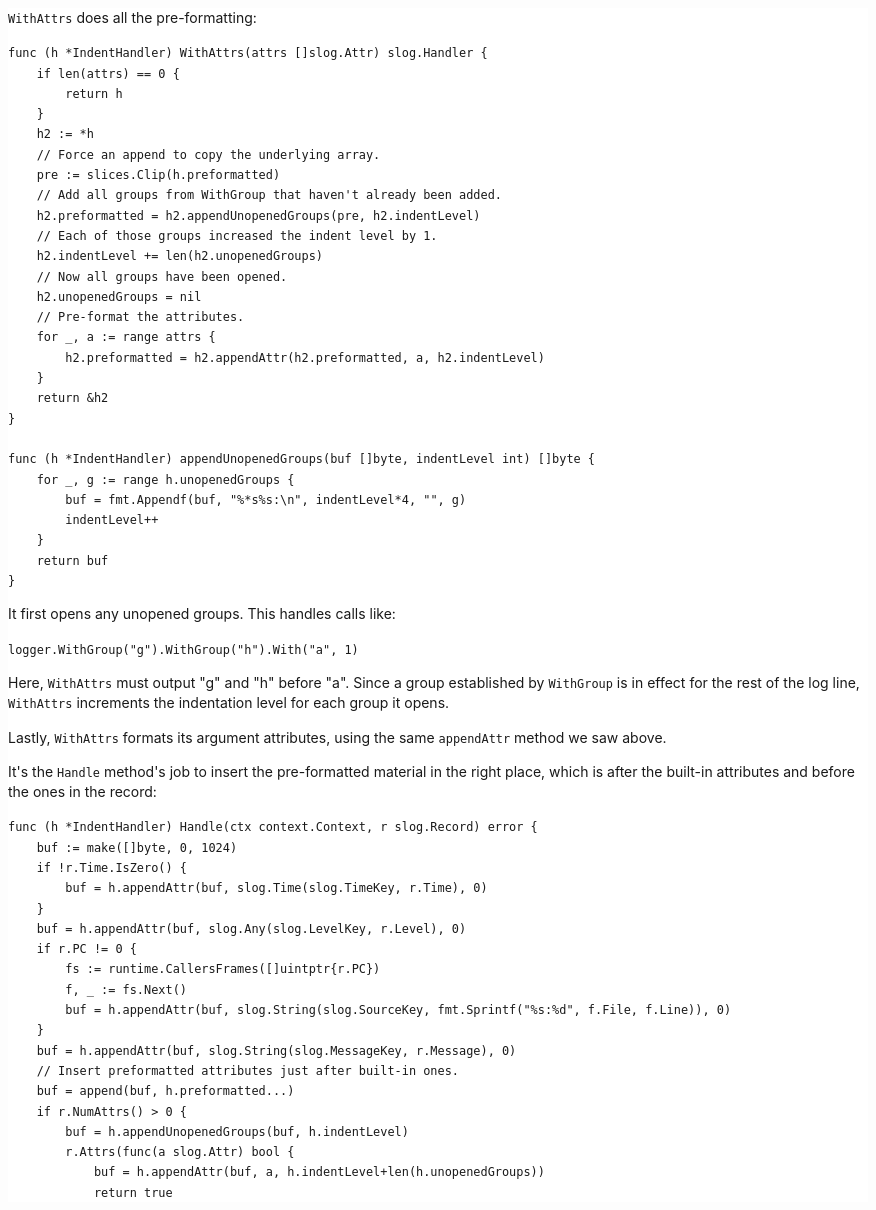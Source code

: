 `WithAttrs` does all the pre-formatting:

```
func (h *IndentHandler) WithAttrs(attrs []slog.Attr) slog.Handler {
	if len(attrs) == 0 {
		return h
	}
	h2 := *h
	// Force an append to copy the underlying array.
	pre := slices.Clip(h.preformatted)
	// Add all groups from WithGroup that haven't already been added.
	h2.preformatted = h2.appendUnopenedGroups(pre, h2.indentLevel)
	// Each of those groups increased the indent level by 1.
	h2.indentLevel += len(h2.unopenedGroups)
	// Now all groups have been opened.
	h2.unopenedGroups = nil
	// Pre-format the attributes.
	for _, a := range attrs {
		h2.preformatted = h2.appendAttr(h2.preformatted, a, h2.indentLevel)
	}
	return &h2
}

func (h *IndentHandler) appendUnopenedGroups(buf []byte, indentLevel int) []byte {
	for _, g := range h.unopenedGroups {
		buf = fmt.Appendf(buf, "%*s%s:\n", indentLevel*4, "", g)
		indentLevel++
	}
	return buf
}
```

It first opens any unopened groups. This handles calls like:

    logger.WithGroup("g").WithGroup("h").With("a", 1)

Here, `WithAttrs` must output "g" and "h" before "a". Since a group established
by `WithGroup` is in effect for the rest of the log line, `WithAttrs` increments
the indentation level for each group it opens.

Lastly, `WithAttrs` formats its argument attributes, using the same `appendAttr`
method we saw above.

It's the `Handle` method's job to insert the pre-formatted material in the right
place, which is after the built-in attributes and before the ones in the record:

```
func (h *IndentHandler) Handle(ctx context.Context, r slog.Record) error {
	buf := make([]byte, 0, 1024)
	if !r.Time.IsZero() {
		buf = h.appendAttr(buf, slog.Time(slog.TimeKey, r.Time), 0)
	}
	buf = h.appendAttr(buf, slog.Any(slog.LevelKey, r.Level), 0)
	if r.PC != 0 {
		fs := runtime.CallersFrames([]uintptr{r.PC})
		f, _ := fs.Next()
		buf = h.appendAttr(buf, slog.String(slog.SourceKey, fmt.Sprintf("%s:%d", f.File, f.Line)), 0)
	}
	buf = h.appendAttr(buf, slog.String(slog.MessageKey, r.Message), 0)
	// Insert preformatted attributes just after built-in ones.
	buf = append(buf, h.preformatted...)
	if r.NumAttrs() > 0 {
		buf = h.appendUnopenedGroups(buf, h.indentLevel)
		r.Attrs(func(a slog.Attr) bool {
			buf = h.appendAttr(buf, a, h.indentLevel+len(h.unopenedGroups))
			return true
```